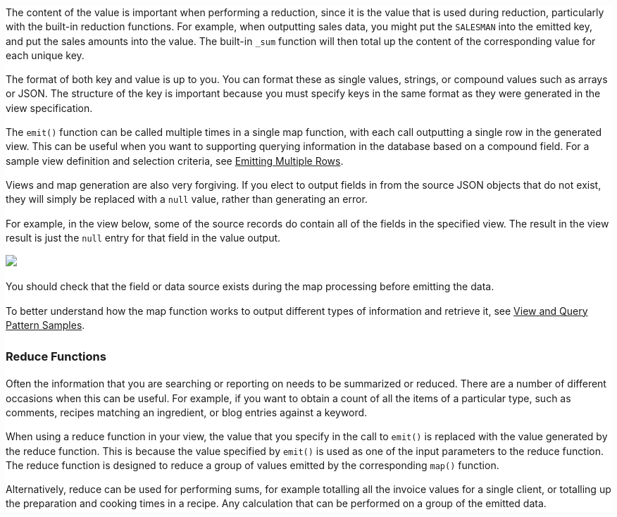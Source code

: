    The content of the value is important when performing a reduction, since it is
   the value that is used during reduction, particularly with the built-in
   reduction functions. For example, when outputting sales data, you might put the
   `SALESMAN` into the emitted key, and put the sales amounts into the value. The
   built-in `_sum` function will then total up the content of the corresponding
   value for each unique key.

The format of both key and value is up to you. You can format these as single
values, strings, or compound values such as arrays or JSON. The structure of the
key is important because you must specify keys in the same format as they were
generated in the view specification.

The `emit()` function can be called multiple times in a single map function,
with each call outputting a single row in the generated view. This can be useful
when you want to supporting querying information in the database based on a
compound field. For a sample view definition and selection criteria, see
[Emitting Multiple Rows](#couchbase-views-sample-patterns-multiemit).

Views and map generation are also very forgiving. If you elect to output fields
in from the source JSON objects that do not exist, they will simply be replaced
with a `null` value, rather than generating an error.

For example, in the view below, some of the source records do contain all of the
fields in the specified view. The result in the view result is just the `null`
entry for that field in the value output.


![](images/views-basic-overview-missing.png)

You should check that the field or data source exists during the map processing
before emitting the data.

To better understand how the map function works to output different types of
information and retrieve it, see [View and Query Pattern
Samples](#couchbase-views-sample-patterns).

<a id="couchbase-views-writing-reduce"></a>

### Reduce Functions

Often the information that you are searching or reporting on needs to be
summarized or reduced. There are a number of different occasions when this can
be useful. For example, if you want to obtain a count of all the items of a
particular type, such as comments, recipes matching an ingredient, or blog
entries against a keyword.

When using a reduce function in your view, the value that you specify in the
call to `emit()` is replaced with the value generated by the reduce function.
This is because the value specified by `emit()` is used as one of the input
parameters to the reduce function. The reduce function is designed to reduce a
group of values emitted by the corresponding `map()` function.

Alternatively, reduce can be used for performing sums, for example totalling all
the invoice values for a single client, or totalling up the preparation and
cooking times in a recipe. Any calculation that can be performed on a group of
the emitted data.
